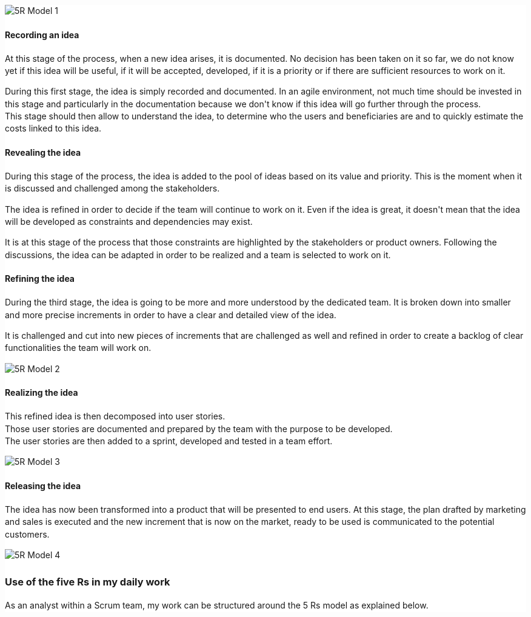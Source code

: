 <img alt="5R Model 1" src="{{ '/img/2019-11-18-experience-agile-2019-part-2/5R-model-1.png' | prepend: site.baseurl }}" class="image fit" style="margin:0px auto; max-width: 750px;">

#### Recording an idea
At this stage of the process, when a new idea arises, it is documented. 
No decision has been taken on it so far, we do not know yet if this idea will be useful, if it will be accepted, developed, if it is a priority or if there are sufficient resources to work on it. 

During this first stage, the idea is simply recorded and documented. 
In an agile environment, not much time should be invested in this stage and particularly in the documentation because we don't know if this idea will go further through the process.  
This stage should then allow to understand the idea, to determine who the users and beneficiaries are and to quickly estimate the costs linked to this idea.

#### Revealing the idea
During this stage of the process, the idea is added to the pool of ideas based on its value and priority. 
This is the moment when it is discussed and challenged among the stakeholders.

The idea is refined in order to decide if the team will continue to work on it. 
Even if the idea is great, it doesn't mean that the idea will be developed as constraints and dependencies may exist.

It is at this stage of the process that those constraints are highlighted by the stakeholders or product owners. 
Following the discussions, the idea can be adapted in order to be realized and a team is selected to work on it.

#### Refining the idea
During the third stage, the idea is going to be more and more understood by the dedicated team. 
It is broken down into smaller and more precise increments in order to have a clear and detailed view of the idea. 

It is challenged and cut into new pieces of increments that are challenged as well and refined in order to create a backlog of clear functionalities the team will work on. 

<img alt="5R Model 2" src="{{ '/img/2019-11-18-experience-agile-2019-part-2/5R-model-2.png' | prepend: site.baseurl }}" class="image fit" style="margin:0px auto; max-width: 750px;">

#### Realizing the idea
This refined idea is then decomposed into user stories.  
Those user stories are documented and prepared by the team with the purpose to be developed.  
The user stories are then added to a sprint, developed and tested in a team effort.  

<img alt="5R Model 3" src="{{ '/img/2019-11-18-experience-agile-2019-part-2/5R-model-3.png' | prepend: site.baseurl }}" class="image fit" style="margin:0px auto; max-width: 750px;">

#### Releasing the idea
The idea has now been transformed into a product that will be presented to end users. 
At this stage, the plan drafted by marketing and sales is executed and the new increment that is now on the market, ready to be used is communicated to the potential customers.

<img alt="5R Model 4" src="{{ '/img/2019-11-18-experience-agile-2019-part-2/5R-model-4.png' | prepend: site.baseurl }}" class="image fit" style="margin:0px auto; max-width: 750px;">

### Use of the five Rs in my daily work
As an analyst within a Scrum team, my work can be structured around the 5 Rs model as explained below. 
